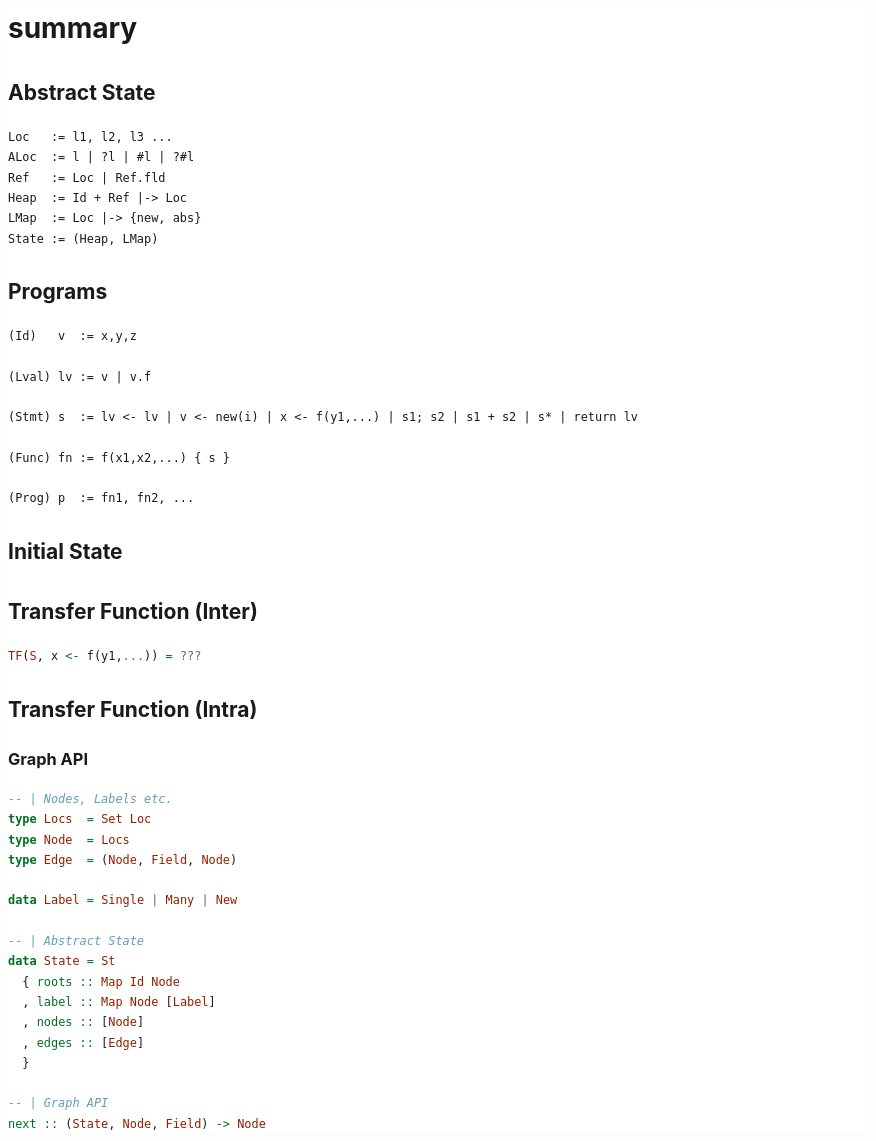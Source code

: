 # summary

## Abstract State 

```
Loc   := l1, l2, l3 ...
ALoc  := l | ?l | #l | ?#l
Ref   := Loc | Ref.fld
Heap  := Id + Ref |-> Loc 
LMap  := Loc |-> {new, abs}
State := (Heap, LMap)
```

## Programs 

```
(Id)   v  := x,y,z 

(Lval) lv := v | v.f

(Stmt) s  := lv <- lv | v <- new(i) | x <- f(y1,...) | s1; s2 | s1 + s2 | s* | return lv  

(Func) fn := f(x1,x2,...) { s }  

(Prog) p  := fn1, fn2, ...
```

## Initial State

## Transfer Function (Inter)

```haskell
TF(S, x <- f(y1,...)) = ???
```

## Transfer Function (Intra)

### Graph API 

```haskell
-- | Nodes, Labels etc.
type Locs  = Set Loc
type Node  = Locs
type Edge  = (Node, Field, Node) 

data Label = Single | Many | New 

-- | Abstract State
data State = St 
  { roots :: Map Id Node
  , label :: Map Node [Label]
  , nodes :: [Node]
  , edges :: [Edge] 
  } 

-- | Graph API
next :: (State, Node, Field) -> Node
```
